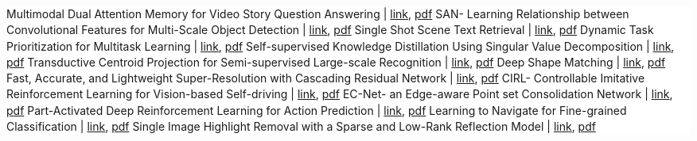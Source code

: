 Multimodal Dual Attention Memory for Video Story Question Answering | [link](https://www.ecva.net/papers/eccv_2018/papers_ECCV/html/Kyungmin_Kim_Multimodal_Dual_Attention_ECCV_2018_paper.php), [pdf](https://www.ecva.net/papers/eccv_2018/papers_ECCV/papers/Kyungmin_Kim_Multimodal_Dual_Attention_ECCV_2018_paper.pdf)
SAN- Learning Relationship between Convolutional Features for Multi-Scale Object Detection | [link](https://www.ecva.net/papers/eccv_2018/papers_ECCV/html/Kim_SAN_Learning_Relationship_ECCV_2018_paper.php), [pdf](https://www.ecva.net/papers/eccv_2018/papers_ECCV/papers/Kim_SAN_Learning_Relationship_ECCV_2018_paper.pdf)
Single Shot Scene Text Retrieval | [link](https://www.ecva.net/papers/eccv_2018/papers_ECCV/html/Lluis_Gomez_Single_Shot_Scene_ECCV_2018_paper.php), [pdf](https://www.ecva.net/papers/eccv_2018/papers_ECCV/papers/Lluis_Gomez_Single_Shot_Scene_ECCV_2018_paper.pdf)
Dynamic Task Prioritization for Multitask Learning | [link](https://www.ecva.net/papers/eccv_2018/papers_ECCV/html/Michelle_Guo_Focus_on_the_ECCV_2018_paper.php), [pdf](https://www.ecva.net/papers/eccv_2018/papers_ECCV/papers/Michelle_Guo_Focus_on_the_ECCV_2018_paper.pdf)
Self-supervised Knowledge Distillation Using Singular Value Decomposition | [link](https://www.ecva.net/papers/eccv_2018/papers_ECCV/html/SEUNG_HYUN_LEE_Self-supervised_Knowledge_Distillation_ECCV_2018_paper.php), [pdf](https://www.ecva.net/papers/eccv_2018/papers_ECCV/papers/SEUNG_HYUN_LEE_Self-supervised_Knowledge_Distillation_ECCV_2018_paper.pdf)
Transductive Centroid Projection for Semi-supervised Large-scale Recognition | [link](https://www.ecva.net/papers/eccv_2018/papers_ECCV/html/Yu_Liu_Transductive_Centroid_Projection_ECCV_2018_paper.php), [pdf](https://www.ecva.net/papers/eccv_2018/papers_ECCV/papers/Yu_Liu_Transductive_Centroid_Projection_ECCV_2018_paper.pdf)
Deep Shape Matching | [link](https://www.ecva.net/papers/eccv_2018/papers_ECCV/html/Filip_Radenovic_Deep_Shape_Matching_ECCV_2018_paper.php), [pdf](https://www.ecva.net/papers/eccv_2018/papers_ECCV/papers/Filip_Radenovic_Deep_Shape_Matching_ECCV_2018_paper.pdf)
Fast, Accurate, and Lightweight Super-Resolution with Cascading Residual Network | [link](https://www.ecva.net/papers/eccv_2018/papers_ECCV/html/Namhyuk_Ahn_Fast_Accurate_and_ECCV_2018_paper.php), [pdf](https://www.ecva.net/papers/eccv_2018/papers_ECCV/papers/Namhyuk_Ahn_Fast_Accurate_and_ECCV_2018_paper.pdf)
CIRL- Controllable Imitative Reinforcement Learning for Vision-based Self-driving | [link](https://www.ecva.net/papers/eccv_2018/papers_ECCV/html/Xiaodan_Liang_CIRL_Controllable_Imitative_ECCV_2018_paper.php), [pdf](https://www.ecva.net/papers/eccv_2018/papers_ECCV/papers/Xiaodan_Liang_CIRL_Controllable_Imitative_ECCV_2018_paper.pdf)
EC-Net- an Edge-aware Point set Consolidation Network | [link](https://www.ecva.net/papers/eccv_2018/papers_ECCV/html/Lequan_Yu_EC-Net_an_Edge-aware_ECCV_2018_paper.php), [pdf](https://www.ecva.net/papers/eccv_2018/papers_ECCV/papers/Lequan_Yu_EC-Net_an_Edge-aware_ECCV_2018_paper.pdf)
Part-Activated Deep Reinforcement Learning for Action Prediction | [link](https://www.ecva.net/papers/eccv_2018/papers_ECCV/html/Lei_Chen_Part-Activated_Deep_Reinforcement_ECCV_2018_paper.php), [pdf](https://www.ecva.net/papers/eccv_2018/papers_ECCV/papers/Lei_Chen_Part-Activated_Deep_Reinforcement_ECCV_2018_paper.pdf)
Learning to Navigate for Fine-grained Classification | [link](https://www.ecva.net/papers/eccv_2018/papers_ECCV/html/Ze_Yang_Learning_to_Navigate_ECCV_2018_paper.php), [pdf](https://www.ecva.net/papers/eccv_2018/papers_ECCV/papers/Ze_Yang_Learning_to_Navigate_ECCV_2018_paper.pdf)
Single Image Highlight Removal with a Sparse and Low-Rank Reflection Model | [link](https://www.ecva.net/papers/eccv_2018/papers_ECCV/html/Jie_Guo_Single_Image_Highlight_ECCV_2018_paper.php), [pdf](https://www.ecva.net/papers/eccv_2018/papers_ECCV/papers/Jie_Guo_Single_Image_Highlight_ECCV_2018_paper.pdf)
